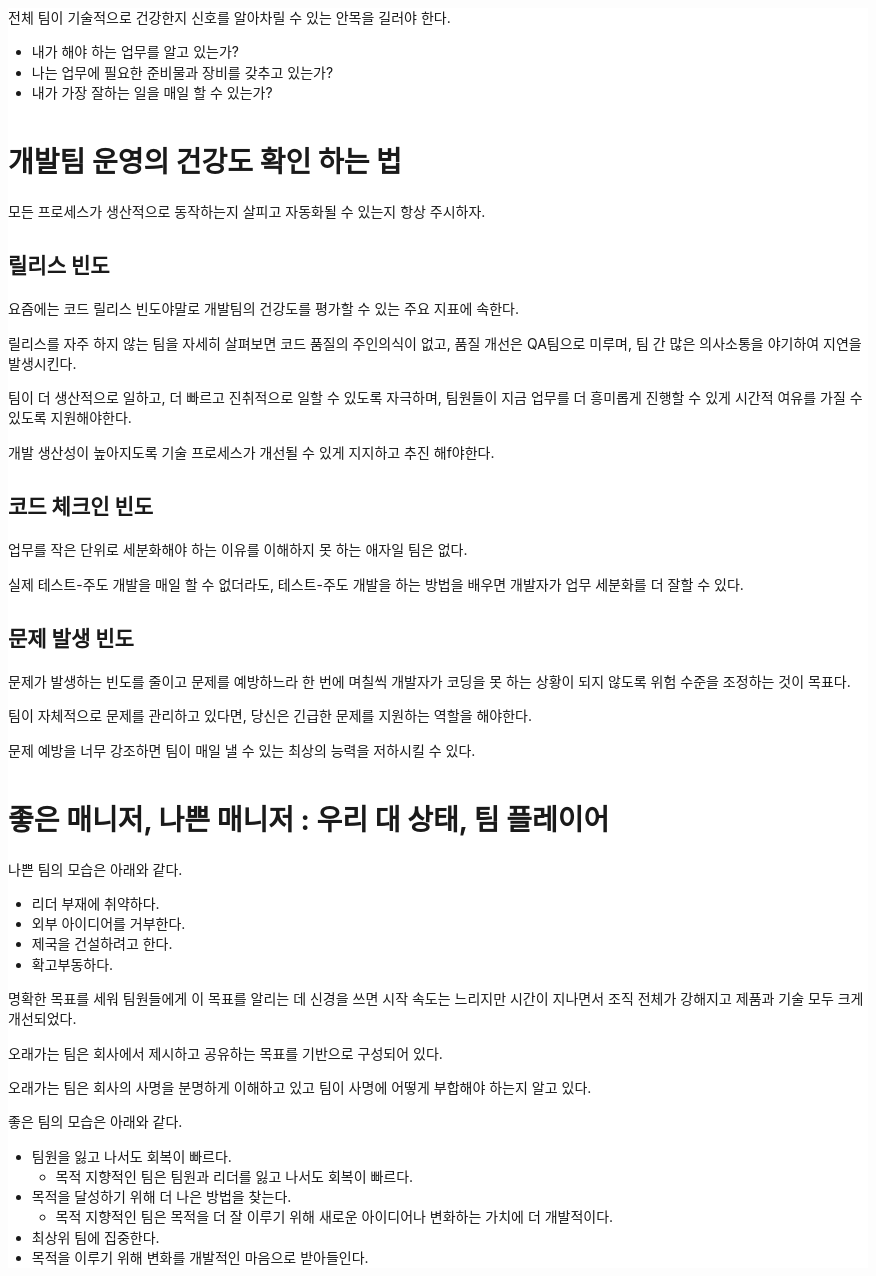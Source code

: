 전체 팀이 기술적으로 건강한지 신호를 알아차릴 수 있는 안목을 길러야 한다.

- 내가 해야 하는 업무를 알고 있는가?
- 나는 업무에 필요한 준비물과 장비를 갖추고 있는가?
- 내가 가장 잘하는 일을 매일 할 수 있는가?

# 개발팀 운영의 건강도 확인 하는 법

모든 프로세스가 생산적으로 동작하는지 살피고 자동화될 수 있는지 항상 주시하자.

## 릴리스 빈도

요즘에는 코드 릴리스 빈도야말로 개발팀의 건강도를 평가할 수 있는 주요 지표에 속한다.

릴리스를 자주 하지 않는 팀을 자세히 살펴보면 코드 품질의 주인의식이 없고, 품질 개선은 QA팀으로 미루며, 팀 간 많은 의사소통을 야기하여 지연을 발생시킨다.

팀이 더 생산적으로 일하고, 더 빠르고 진취적으로 일할 수 있도록 자극하며, 팀원들이 지금 업무를 더 흥미롭게 진행할 수 있게 시간적 여유를 가질 수 있도록 지원해야한다.

개발 생산성이 높아지도록 기술 프로세스가 개선될 수 있게 지지하고 추진 해f야한다.

## 코드 체크인 빈도

업무를 작은 단위로 세분화해야 하는 이유를 이해하지 못 하는 애자일 팀은 없다.

실제 테스트-주도 개발을 매일 할 수 없더라도, 테스트-주도 개발을 하는 방법을 배우면 개발자가 업무 세분화를 더 잘할 수 있다.

## 문제 발생 빈도

문제가 발생하는 빈도를 줄이고 문제를 예방하느라 한 번에 며칠씩 개발자가 코딩을 못 하는 상황이 되지 않도록 위험 수준을 조정하는 것이 목표다.

팀이 자체적으로 문제를 관리하고 있다면, 당신은 긴급한 문제를 지원하는 역할을 해야한다.

문제 예방을 너무 강조하면 팀이 매일 낼 수 있는 최상의 능력을 저하시킬 수 있다. 

# 좋은 매니저, 나쁜 매니저 : 우리 대 상태, 팀 플레이어

나쁜 팀의 모습은 아래와 같다. 

- 리더 부재에 취약하다.
- 외부 아이디어를 거부한다.
- 제국을 건설하려고 한다.
- 확고부동하다.

명확한 목표를 세워 팀원들에게 이 목표를 알리는 데 신경을 쓰면 시작 속도는 느리지만 시간이 지나면서 조직 전체가 강해지고 제품과 기술 모두 크게 개선되었다.

오래가는 팀은 회사에서 제시하고 공유하는 목표를 기반으로 구성되어 있다.

오래가는 팀은 회사의 사명을 분명하게 이해하고 있고 팀이 사명에 어떻게 부합해야 하는지 알고 있다.

좋은 팀의 모습은 아래와 같다.

- 팀원을 잃고 나서도 회복이 빠르다.
    - 목적 지향적인 팀은 팀원과 리더를 잃고 나서도 회복이 빠르다.
- 목적을 달성하기 위해 더 나은 방법을 찾는다.
    - 목적 지향적인 팀은 목적을 더 잘 이루기 위해 새로운 아이디어나 변화하는 가치에 더 개발적이다.
- 최상위 팀에 집중한다.
- 목적을 이루기 위해 변화를 개발적인 마음으로 받아들인다.
